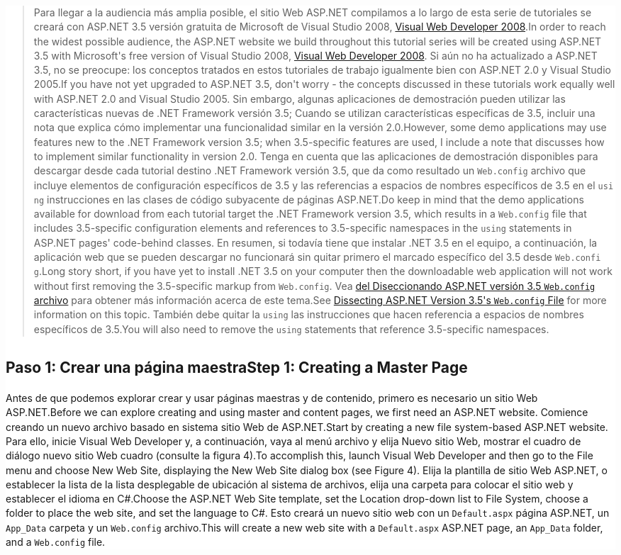 > <span data-ttu-id="a35fd-171">Para llegar a la audiencia más amplia posible, el sitio Web ASP.NET compilamos a lo largo de esta serie de tutoriales se creará con ASP.NET 3.5 versión gratuita de Microsoft de Visual Studio 2008, [Visual Web Developer 2008](https://www.microsoft.com/express/vwd/).</span><span class="sxs-lookup"><span data-stu-id="a35fd-171">In order to reach the widest possible audience, the ASP.NET website we build throughout this tutorial series will be created using ASP.NET 3.5 with Microsoft's free version of Visual Studio 2008, [Visual Web Developer 2008](https://www.microsoft.com/express/vwd/).</span></span> <span data-ttu-id="a35fd-172">Si aún no ha actualizado a ASP.NET 3.5, no se preocupe: los conceptos tratados en estos tutoriales de trabajo igualmente bien con ASP.NET 2.0 y Visual Studio 2005.</span><span class="sxs-lookup"><span data-stu-id="a35fd-172">If you have not yet upgraded to ASP.NET 3.5, don't worry - the concepts discussed in these tutorials work equally well with ASP.NET 2.0 and Visual Studio 2005.</span></span> <span data-ttu-id="a35fd-173">Sin embargo, algunas aplicaciones de demostración pueden utilizar las características nuevas de .NET Framework versión 3.5; Cuando se utilizan características específicas de 3.5, incluir una nota que explica cómo implementar una funcionalidad similar en la versión 2.0.</span><span class="sxs-lookup"><span data-stu-id="a35fd-173">However, some demo applications may use features new to the .NET Framework version 3.5; when 3.5-specific features are used, I include a note that discusses how to implement similar functionality in version 2.0.</span></span> <span data-ttu-id="a35fd-174">Tenga en cuenta que las aplicaciones de demostración disponibles para descargar desde cada tutorial destino .NET Framework versión 3.5, que da como resultado un `Web.config` archivo que incluye elementos de configuración específicos de 3.5 y las referencias a espacios de nombres específicos de 3.5 en el `using` instrucciones en las clases de código subyacente de páginas ASP.NET.</span><span class="sxs-lookup"><span data-stu-id="a35fd-174">Do keep in mind that the demo applications available for download from each tutorial target the .NET Framework version 3.5, which results in a `Web.config` file that includes 3.5-specific configuration elements and references to 3.5-specific namespaces in the `using` statements in ASP.NET pages' code-behind classes.</span></span> <span data-ttu-id="a35fd-175">En resumen, si todavía tiene que instalar .NET 3.5 en el equipo, a continuación, la aplicación web que se pueden descargar no funcionará sin quitar primero el marcado específico del 3.5 desde `Web.config`.</span><span class="sxs-lookup"><span data-stu-id="a35fd-175">Long story short, if you have yet to install .NET 3.5 on your computer then the downloadable web application will not work without first removing the 3.5-specific markup from `Web.config`.</span></span> <span data-ttu-id="a35fd-176">Vea [del Diseccionando ASP.NET versión 3.5 `Web.config` archivo](http://www.4guysfromrolla.com/articles/121207-1.aspx) para obtener más información acerca de este tema.</span><span class="sxs-lookup"><span data-stu-id="a35fd-176">See [Dissecting ASP.NET Version 3.5's `Web.config` File](http://www.4guysfromrolla.com/articles/121207-1.aspx) for more information on this topic.</span></span> <span data-ttu-id="a35fd-177">También debe quitar la `using` las instrucciones que hacen referencia a espacios de nombres específicos de 3.5.</span><span class="sxs-lookup"><span data-stu-id="a35fd-177">You will also need to remove the `using` statements that reference 3.5-specific namespaces.</span></span>


## <a name="step-1-creating-a-master-page"></a><span data-ttu-id="a35fd-178">Paso 1: Crear una página maestra</span><span class="sxs-lookup"><span data-stu-id="a35fd-178">Step 1: Creating a Master Page</span></span>

<span data-ttu-id="a35fd-179">Antes de que podemos explorar crear y usar páginas maestras y de contenido, primero es necesario un sitio Web ASP.NET.</span><span class="sxs-lookup"><span data-stu-id="a35fd-179">Before we can explore creating and using master and content pages, we first need an ASP.NET website.</span></span> <span data-ttu-id="a35fd-180">Comience creando un nuevo archivo basado en sistema sitio Web de ASP.NET.</span><span class="sxs-lookup"><span data-stu-id="a35fd-180">Start by creating a new file system-based ASP.NET website.</span></span> <span data-ttu-id="a35fd-181">Para ello, inicie Visual Web Developer y, a continuación, vaya al menú archivo y elija Nuevo sitio Web, mostrar el cuadro de diálogo nuevo sitio Web cuadro (consulte la figura 4).</span><span class="sxs-lookup"><span data-stu-id="a35fd-181">To accomplish this, launch Visual Web Developer and then go to the File menu and choose New Web Site, displaying the New Web Site dialog box (see Figure 4).</span></span> <span data-ttu-id="a35fd-182">Elija la plantilla de sitio Web ASP.NET, o establecer la lista de la lista desplegable de ubicación al sistema de archivos, elija una carpeta para colocar el sitio web y establecer el idioma en C#.</span><span class="sxs-lookup"><span data-stu-id="a35fd-182">Choose the ASP.NET Web Site template, set the Location drop-down list to File System, choose a folder to place the web site, and set the language to C#.</span></span> <span data-ttu-id="a35fd-183">Esto creará un nuevo sitio web con un `Default.aspx` página ASP.NET, un `App_Data` carpeta y un `Web.config` archivo.</span><span class="sxs-lookup"><span data-stu-id="a35fd-183">This will create a new web site with a `Default.aspx` ASP.NET page, an `App_Data` folder, and a `Web.config` file.</span></span>
